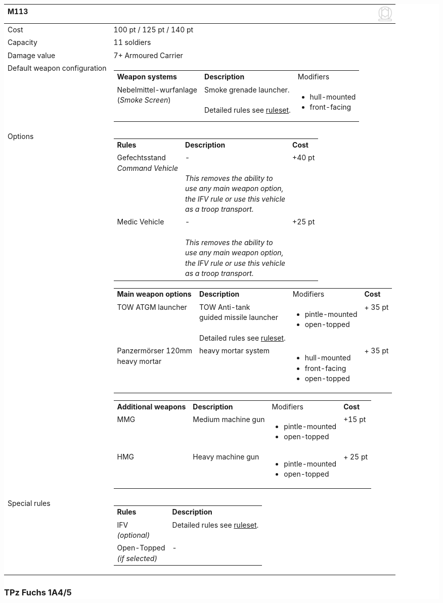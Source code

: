 | M113 | <img src="/factions/nato-symbols/units/tracked-ifv.excalidraw.png" align="right" alt="IFV" height=30 width=auto></img> |
| :---- | ---- |
| Cost | 100 pt / 125 pt / 140 pt |
| Capacity | 11 soldiers |
| Damage value | 7+ Armoured Carrier |
| Default weapon configuration | <table><tr><td><b>Weapon systems</td><td><b>Description</td><td>Modifiers</td><tr><td>Nebelmittel-wurfanlage<br>(*Smoke Screen*)</td><td>Smoke grenade launcher. <br><br>Detailed rules see [ruleset](../ruleset/heat-ruleset.md#smoke-screens).<br></td><td><ul><li>hull-mounted</li><li>front-facing</li></ul></tr></table> |
| Options | <table><tr><td><b>Rules</td><td><b>Description</td><td><b>Cost</b></td></tr><tr><td>Gefechtsstand<br>*Command Vehicle*</td><td>-<br><br>*This removes the ability to<br>use any main weapon option,<br>the IFV rule or use this vehicle<br>as a troop transport.*</td><td>+40 pt</td></tr><tr><td>Medic Vehicle</td><td>-<br><br>*This removes the ability to<br>use any main weapon option,<br>the IFV rule or use this vehicle<br>as a troop transport.*</td><td>+25 pt</td></tr></table><table><tr><td><b>Main weapon options</td><td><b>Description</td><td>Modifiers</td><td><b>Cost</b></td></tr><tr><td>TOW ATGM launcher</td><td>TOW Anti-tank<br>guided missile launcher<br><br>Detailed rules see [ruleset](../ruleset/heat-ruleset.md#anti-tank-guided-missiles-atgm).</td><td><ul><li>pintle-mounted</li><li>open-topped</li></ul></td><td>+ 35 pt</td></tr><tr><td>Panzermörser 120mm<br>heavy mortar</td><td>heavy mortar system</td><td><ul><li>hull-mounted</li><li>front-facing</li><li>open-topped</li></ul></td><td>+ 35 pt</td></tr></table><table><tr><td><b>Additional weapons</td><td><b>Description</td><td>Modifiers</td><td><b>Cost</b></td></tr><tr><td>MMG</td><td>Medium machine gun</td><td><ul><li>pintle-mounted</li><li>open-topped</li></ul></td><td>+15 pt</td></tr><tr><td>HMG</td><td>Heavy machine gun</td><td><ul><li>pintle-mounted</li><li>open-topped</li></ul></td><td>+ 25 pt</td></tr></table> |
| Special rules | <table><tr><td><b>Rules</td><td><b>Description</td></tr><tr><td>IFV<br>_(optional)_</td><td>Detailed rules see [ruleset](../ruleset/heat-ruleset.md#ifv-rule).</td></tr><tr><td>Open-Topped<br>_(if selected)_</td><td>-</td></tr></table> |

### TPz Fuchs 1A4/5
